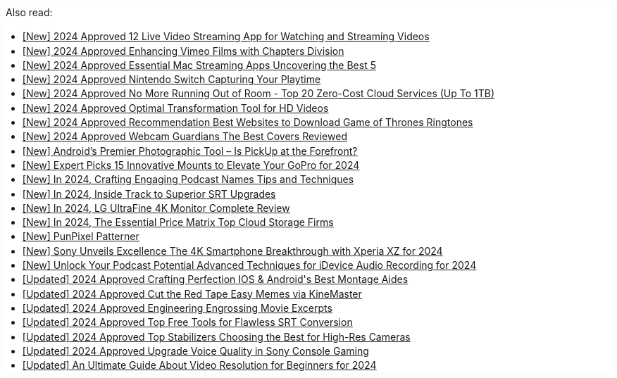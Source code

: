 
<span class="atpl-alsoreadstyle">Also read:</span>
<div><ul>
<li><a href="https://fox-glue.techidaily.com/new-2024-approved-12-live-video-streaming-app-for-watching-and-streaming-videos/"><u>[New] 2024 Approved  12 Live Video Streaming App for Watching and Streaming Videos</u></a></li>
<li><a href="https://vimeo-videos.techidaily.com/new-2024-approved-enhancing-vimeo-films-with-chapters-division/"><u>[New] 2024 Approved  Enhancing Vimeo Films with Chapters Division</u></a></li>
<li><a href="https://fox-glue.techidaily.com/new-2024-approved-essential-mac-streaming-apps-uncovering-the-best-5/"><u>[New] 2024 Approved  Essential Mac Streaming Apps  Uncovering the Best 5</u></a></li>
<li><a href="https://digital-screen-recording.techidaily.com/new-2024-approved-nintendo-switch-capturing-your-playtime/"><u>[New] 2024 Approved  Nintendo Switch  Capturing Your Playtime</u></a></li>
<li><a href="https://fox-glue.techidaily.com/new-2024-approved-no-more-running-out-of-room-top-20-zero-cost-cloud-services-up-to-1tb/"><u>[New] 2024 Approved  No More Running Out of Room - Top 20 Zero-Cost Cloud Services (Up To 1TB)</u></a></li>
<li><a href="https://fox-glue.techidaily.com/new-2024-approved-optimal-transformation-tool-for-hd-videos/"><u>[New] 2024 Approved  Optimal Transformation Tool for HD Videos</u></a></li>
<li><a href="https://fox-glue.techidaily.com/new-2024-approved-recommendation-best-websites-to-download-game-of-thrones-ringtones/"><u>[New] 2024 Approved  Recommendation  Best Websites to Download Game of Thrones Ringtones</u></a></li>
<li><a href="https://desktop-recording.techidaily.com/new-2024-approved-webcam-guardians-the-best-covers-reviewed/"><u>[New] 2024 Approved  Webcam Guardians  The Best Covers Reviewed</u></a></li>
<li><a href="https://fox-glue.techidaily.com/new-androids-premier-photographic-tool-is-pickup-at-the-forefront/"><u>[New] Android’s Premier Photographic Tool – Is PickUp at the Forefront?</u></a></li>
<li><a href="https://fox-glue.techidaily.com/new-expert-picks-15-innovative-mounts-to-elevate-your-gopro-for-2024/"><u>[New] Expert Picks  15 Innovative Mounts to Elevate Your GoPro for 2024</u></a></li>
<li><a href="https://fox-glue.techidaily.com/new-in-2024-crafting-engaging-podcast-names-tips-and-techniques/"><u>[New] In 2024, Crafting Engaging Podcast Names  Tips and Techniques</u></a></li>
<li><a href="https://fox-glue.techidaily.com/new-in-2024-inside-track-to-superior-srt-upgrades/"><u>[New] In 2024, Inside Track to Superior SRT Upgrades</u></a></li>
<li><a href="https://fox-glue.techidaily.com/new-in-2024-lg-ultrafine-4k-monitor-complete-review/"><u>[New] In 2024, LG UltraFine 4K Monitor Complete Review</u></a></li>
<li><a href="https://fox-glue.techidaily.com/new-in-2024-the-essential-price-matrix-top-cloud-storage-firms/"><u>[New] In 2024, The Essential Price Matrix  Top Cloud Storage Firms</u></a></li>
<li><a href="https://fox-glue.techidaily.com/new-punpixel-patterner/"><u>[New] PunPixel Patterner</u></a></li>
<li><a href="https://fox-glue.techidaily.com/new-sony-unveils-excellence-the-4k-smartphone-breakthrough-with-xperia-xz-for-2024/"><u>[New] Sony Unveils Excellence  The 4K Smartphone Breakthrough with Xperia XZ for 2024</u></a></li>
<li><a href="https://fox-glue.techidaily.com/new-unlock-your-podcast-potential-advanced-techniques-for-idevice-audio-recording-for-2024/"><u>[New] Unlock Your Podcast Potential  Advanced Techniques for iDevice Audio Recording for 2024</u></a></li>
<li><a href="https://fox-glue.techidaily.com/updated-2024-approved-crafting-perfection-ios-and-androids-best-montage-aides/"><u>[Updated] 2024 Approved  Crafting Perfection  IOS & Android's Best Montage Aides</u></a></li>
<li><a href="https://fox-glue.techidaily.com/updated-2024-approved-cut-the-red-tape-easy-memes-via-kinemaster/"><u>[Updated] 2024 Approved  Cut the Red Tape  Easy Memes via KineMaster</u></a></li>
<li><a href="https://fox-glue.techidaily.com/updated-2024-approved-engineering-engrossing-movie-excerpts/"><u>[Updated] 2024 Approved  Engineering Engrossing Movie Excerpts</u></a></li>
<li><a href="https://fox-glue.techidaily.com/updated-2024-approved-top-free-tools-for-flawless-srt-conversion/"><u>[Updated] 2024 Approved  Top Free Tools for Flawless SRT Conversion</u></a></li>
<li><a href="https://fox-glue.techidaily.com/updated-2024-approved-top-stabilizers-choosing-the-best-for-high-res-cameras/"><u>[Updated] 2024 Approved  Top Stabilizers  Choosing the Best for High-Res Cameras</u></a></li>
<li><a href="https://fox-glue.techidaily.com/updated-2024-approved-upgrade-voice-quality-in-sony-console-gaming/"><u>[Updated] 2024 Approved  Upgrade Voice Quality in Sony Console Gaming</u></a></li>
<li><a href="https://fox-glue.techidaily.com/updated-an-ultimate-guide-about-video-resolution-for-beginners-for-2024/"><u>[Updated] An Ultimate Guide About Video Resolution for Beginners for 2024</u></a></li>